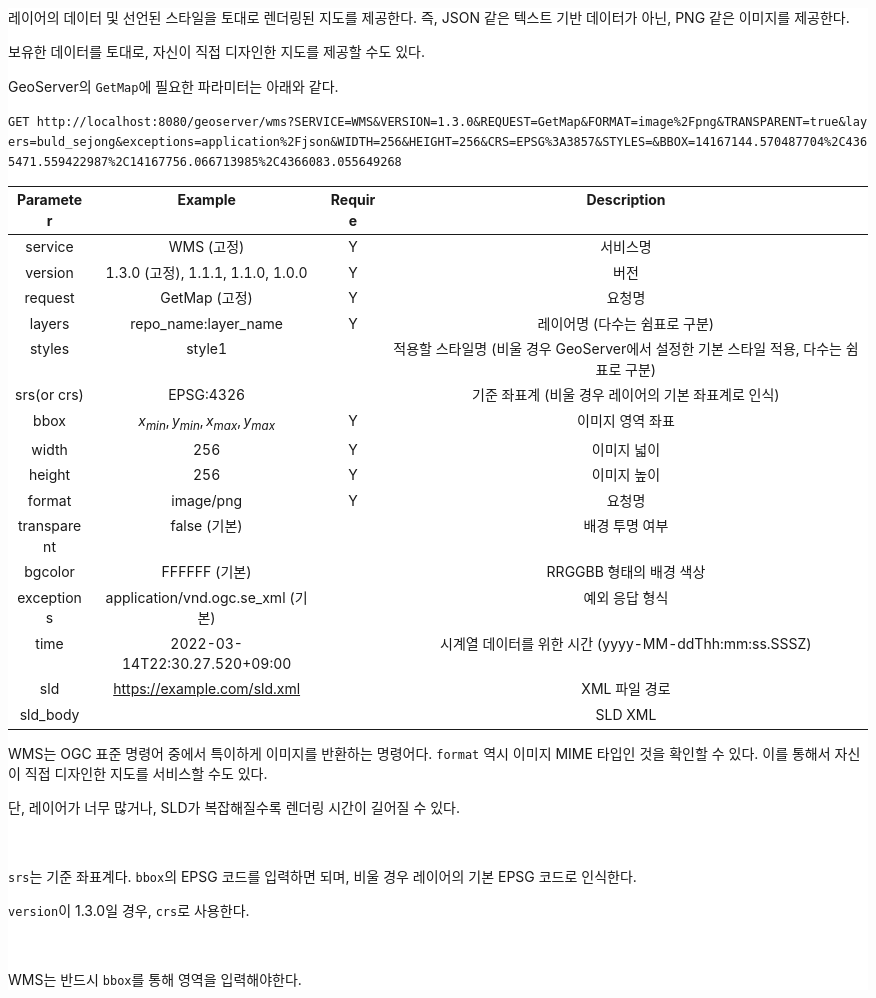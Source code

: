 레이어의 데이터 및 선언된 스타일을 토대로 렌더링된 지도를 제공한다. 즉, JSON 같은 텍스트 기반 데이터가 아닌, PNG 같은 이미지를 제공한다.

보유한 데이터를 토대로, 자신이 직접 디자인한 지도를 제공할 수도 있다.

GeoServer의 `GetMap`에 필요한 파라미터는 아래와 같다.

``` txt
GET http://localhost:8080/geoserver/wms?SERVICE=WMS&VERSION=1.3.0&REQUEST=GetMap&FORMAT=image%2Fpng&TRANSPARENT=true&layers=buld_sejong&exceptions=application%2Fjson&WIDTH=256&HEIGHT=256&CRS=EPSG%3A3857&STYLES=&BBOX=14167144.570487704%2C4365471.559422987%2C14167756.066713985%2C4366083.055649268
```

|  Parameter  |              Example              | Require |                                      Description                                      |
| :---------: | :-------------------------------: | :-----: | :-----------------------------------------------------------------------------------: |
|   service   |            WMS (고정)             |    Y    |                                       서비스명                                        |
|   version   | 1.3.0 (고정), 1.1.1, 1.1.0, 1.0.0 |    Y    |                                         버전                                          |
|   request   |           GetMap (고정)           |    Y    |                                        요청명                                         |
|   layers    |       repo_name:layer_name        |    Y    |                             레이어명 (다수는 쉼표로 구분)                             |
|   styles    |              style1               |         | 적용할 스타일명 (비울 경우 GeoServer에서 설정한 기본 스타일 적용, 다수는 쉼표로 구분) |
| srs(or crs) |             EPSG:4326             |         |                  기준 좌표계 (비울 경우 레이어의 기본 좌표계로 인식)                  |
|    bbox     | $x_{min},y_{min},x_{max},y_{max}$ |    Y    |                                   이미지 영역 좌표                                    |
|    width    |                256                |    Y    |                                      이미지 넓이                                      |
|   height    |                256                |    Y    |                                      이미지 높이                                      |
|   format    |             image/png             |    Y    |                                        요청명                                         |
| transparent |           false (기본)            |         |                                    배경 투명 여부                                     |
|   bgcolor   |           FFFFFF (기본)           |         |                                RRGGBB 형태의 배경 색상                                |
| exceptions  | application/vnd.ogc.se_xml (기본) |         |                                    예외 응답 형식                                     |
|    time     |   2022-03-14T22:30.27.520+09:00   |         |                 시계열 데이터를 위한 시간 (yyyy-MM-ddThh:mm:ss.SSSZ)                  |
|     sld     |    https://example.com/sld.xml    |         |                                     XML 파일 경로                                     |
|  sld_body   |            <sld></sld>            |         |                                        SLD XML                                        |

WMS는 OGC 표준 명령어 중에서 특이하게 이미지를 반환하는 명령어다. `format` 역시 이미지 MIME 타입인 것을 확인할 수 있다. 이를 통해서 자신이 직접 디자인한 지도를 서비스할 수도 있다.

단, 레이어가 너무 많거나, SLD가 복잡해질수록 렌더링 시간이 길어질 수 있다.

<br />

`srs`는 기준 좌표계다. `bbox`의 EPSG 코드를 입력하면 되며, 비울 경우 레이어의 기본 EPSG 코드로 인식한다.

`version`이 1.3.0일 경우, `crs`로 사용한다.

<br />

WMS는 반드시 `bbox`를 통해 영역을 입력해야한다.
